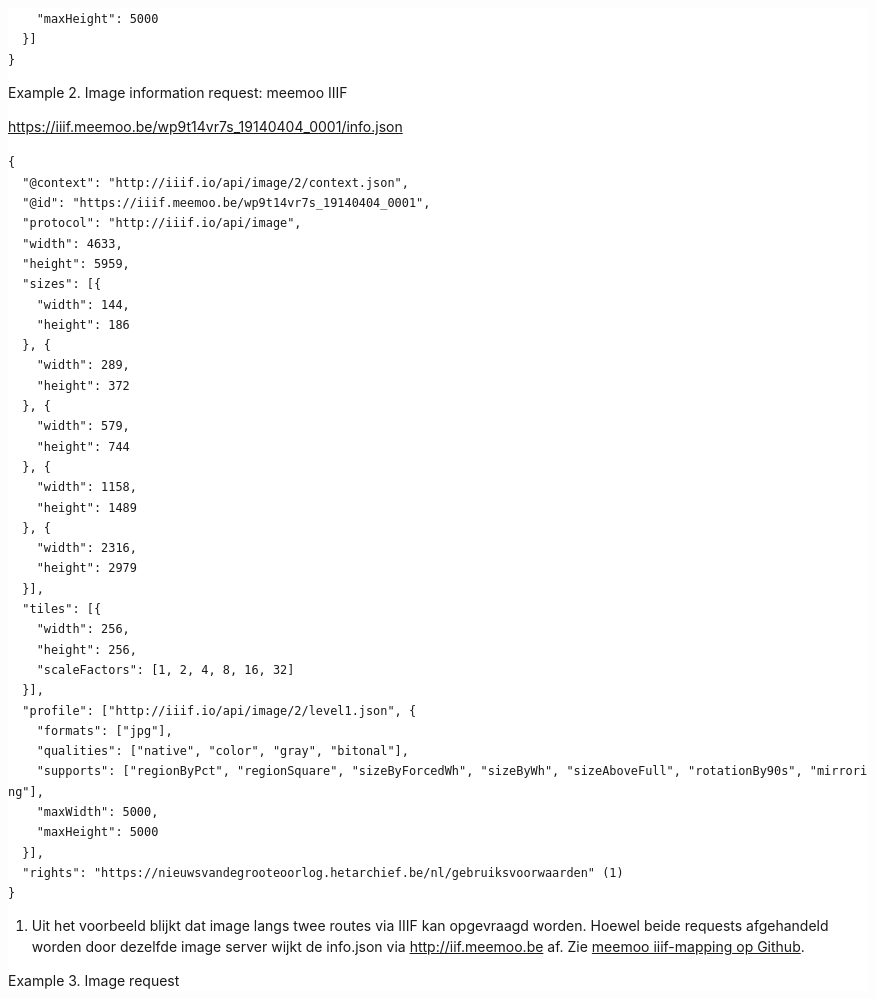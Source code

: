         "maxHeight": 5000
      }]
    }

Example 2. Image information request: meemoo IIIF

<https://iiif.meemoo.be/wp9t14vr7s_19140404_0001/info.json>

    {
      "@context": "http://iiif.io/api/image/2/context.json",
      "@id": "https://iiif.meemoo.be/wp9t14vr7s_19140404_0001",
      "protocol": "http://iiif.io/api/image",
      "width": 4633,
      "height": 5959,
      "sizes": [{
        "width": 144,
        "height": 186
      }, {
        "width": 289,
        "height": 372
      }, {
        "width": 579,
        "height": 744
      }, {
        "width": 1158,
        "height": 1489
      }, {
        "width": 2316,
        "height": 2979
      }],
      "tiles": [{
        "width": 256,
        "height": 256,
        "scaleFactors": [1, 2, 4, 8, 16, 32]
      }],
      "profile": ["http://iiif.io/api/image/2/level1.json", {
        "formats": ["jpg"],
        "qualities": ["native", "color", "gray", "bitonal"],
        "supports": ["regionByPct", "regionSquare", "sizeByForcedWh", "sizeByWh", "sizeAboveFull", "rotationBy90s", "mirroring"],
        "maxWidth": 5000,
        "maxHeight": 5000
      }],
      "rights": "https://nieuwsvandegrooteoorlog.hetarchief.be/nl/gebruiksvoorwaarden" (1)
    }

1.  Uit het voorbeeld blijkt dat image langs twee routes via IIIF kan
    opgevraagd worden. Hoewel beide requests afgehandeld worden door
    dezelfde image server wijkt de info.json via <http://iif.meemoo.be>
    af. Zie [meemoo iiif-mapping op
    Github](https://github.com/viaacode/iiif-mapping/commit/58da7b0b6a7355a955cd313c5f54f76de654af90).

Example 3. Image request
